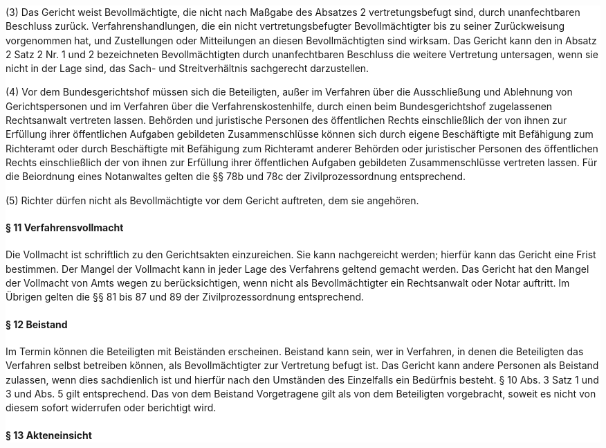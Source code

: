 
(3) Das Gericht weist Bevollmächtigte, die nicht nach Maßgabe des
Absatzes 2 vertretungsbefugt sind, durch unanfechtbaren Beschluss
zurück. Verfahrenshandlungen, die ein nicht vertretungsbefugter
Bevollmächtigter bis zu seiner Zurückweisung vorgenommen hat, und
Zustellungen oder Mitteilungen an diesen Bevollmächtigten sind
wirksam. Das Gericht kann den in Absatz 2 Satz 2 Nr. 1 und 2
bezeichneten Bevollmächtigten durch unanfechtbaren Beschluss die
weitere Vertretung untersagen, wenn sie nicht in der Lage sind, das
Sach- und Streitverhältnis sachgerecht darzustellen.

(4) Vor dem Bundesgerichtshof müssen sich die Beteiligten, außer im
Verfahren über die Ausschließung und Ablehnung von Gerichtspersonen
und im Verfahren über die Verfahrenskostenhilfe, durch einen beim
Bundesgerichtshof zugelassenen Rechtsanwalt vertreten lassen. Behörden
und juristische Personen des öffentlichen Rechts einschließlich der
von ihnen zur Erfüllung ihrer öffentlichen Aufgaben gebildeten
Zusammenschlüsse können sich durch eigene Beschäftigte mit Befähigung
zum Richteramt oder durch Beschäftigte mit Befähigung zum Richteramt
anderer Behörden oder juristischer Personen des öffentlichen Rechts
einschließlich der von ihnen zur Erfüllung ihrer öffentlichen Aufgaben
gebildeten Zusammenschlüsse vertreten lassen. Für die Beiordnung eines
Notanwaltes gelten die §§ 78b und 78c der Zivilprozessordnung
entsprechend.

(5) Richter dürfen nicht als Bevollmächtigte vor dem Gericht
auftreten, dem sie angehören.


#### § 11 Verfahrensvollmacht

Die Vollmacht ist schriftlich zu den Gerichtsakten einzureichen. Sie
kann nachgereicht werden; hierfür kann das Gericht eine Frist
bestimmen. Der Mangel der Vollmacht kann in jeder Lage des Verfahrens
geltend gemacht werden. Das Gericht hat den Mangel der Vollmacht von
Amts wegen zu berücksichtigen, wenn nicht als Bevollmächtigter ein
Rechtsanwalt oder Notar auftritt. Im Übrigen gelten die §§ 81 bis 87
und 89 der Zivilprozessordnung entsprechend.


#### § 12 Beistand

Im Termin können die Beteiligten mit Beiständen erscheinen. Beistand
kann sein, wer in Verfahren, in denen die Beteiligten das Verfahren
selbst betreiben können, als Bevollmächtigter zur Vertretung befugt
ist. Das Gericht kann andere Personen als Beistand zulassen, wenn dies
sachdienlich ist und hierfür nach den Umständen des Einzelfalls ein
Bedürfnis besteht. § 10 Abs. 3 Satz 1 und 3 und Abs. 5 gilt
entsprechend. Das von dem Beistand Vorgetragene gilt als von dem
Beteiligten vorgebracht, soweit es nicht von diesem sofort widerrufen
oder berichtigt wird.


#### § 13 Akteneinsicht
